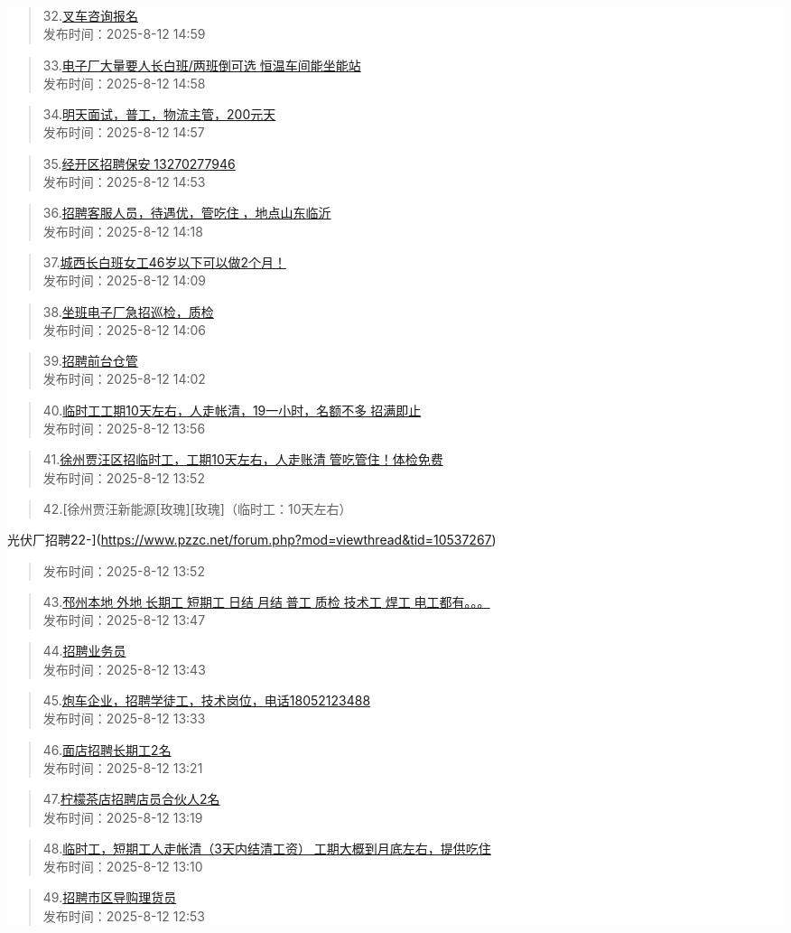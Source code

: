 >32.[叉车咨询报名](https://www.pzzc.net/forum.php?mod=viewthread&tid=10537285)<br>
>发布时间：2025-8-12 14:59

>33.[电子厂大量要人长白班/两班倒可选 恒温车间能坐能站](https://www.pzzc.net/forum.php?mod=viewthread&tid=10537284)<br>
>发布时间：2025-8-12 14:58

>34.[明天面试，普工，物流主管，200元天](https://www.pzzc.net/forum.php?mod=viewthread&tid=10537283)<br>
>发布时间：2025-8-12 14:57

>35.[经开区招聘保安 13270277946](https://www.pzzc.net/forum.php?mod=viewthread&tid=10537281)<br>
>发布时间：2025-8-12 14:53

>36.[招聘客服人员，待遇优，管吃住 ，地点山东临沂](https://www.pzzc.net/forum.php?mod=viewthread&tid=10537277)<br>
>发布时间：2025-8-12 14:18

>37.[城西长白班女工46岁以下可以做2个月！](https://www.pzzc.net/forum.php?mod=viewthread&tid=10537275)<br>
>发布时间：2025-8-12 14:09

>38.[坐班电子厂急招巡检，质检](https://www.pzzc.net/forum.php?mod=viewthread&tid=10537274)<br>
>发布时间：2025-8-12 14:06

>39.[招聘前台仓管](https://www.pzzc.net/forum.php?mod=viewthread&tid=10537273)<br>
>发布时间：2025-8-12 14:02

>40.[临时工工期10天左右，人走帐清，19一小时，名额不多 招满即止](https://www.pzzc.net/forum.php?mod=viewthread&tid=10537271)<br>
>发布时间：2025-8-12 13:56

>41.[徐州贾汪区招临时工，工期10天左右，人走账清
管吃管住！体检免费](https://www.pzzc.net/forum.php?mod=viewthread&tid=10537268)<br>
>发布时间：2025-8-12 13:52

>42.[徐州贾汪新能源[玫瑰][玫瑰]（临时工：10天左右）

光伏厂招聘22-](https://www.pzzc.net/forum.php?mod=viewthread&tid=10537267)<br>
>发布时间：2025-8-12 13:52

>43.[邳州本地 外地  长期工 短期工 日结 月结 普工 质检 技术工 焊工 电工都有。。。](https://www.pzzc.net/forum.php?mod=viewthread&tid=10537265)<br>
>发布时间：2025-8-12 13:47

>44.[招聘业务员](https://www.pzzc.net/forum.php?mod=viewthread&tid=10537264)<br>
>发布时间：2025-8-12 13:43

>45.[炮车企业，招聘学徒工，技术岗位，电话18052123488](https://www.pzzc.net/forum.php?mod=viewthread&tid=10537262)<br>
>发布时间：2025-8-12 13:33

>46.[面店招聘长期工2名](https://www.pzzc.net/forum.php?mod=viewthread&tid=10537261)<br>
>发布时间：2025-8-12 13:21

>47.[柠檬茶店招聘店员合伙人2名](https://www.pzzc.net/forum.php?mod=viewthread&tid=10537260)<br>
>发布时间：2025-8-12 13:19

>48.[临时工，短期工人走帐清（3天内结清工资）
工期大概到月底左右，提供吃住](https://www.pzzc.net/forum.php?mod=viewthread&tid=10537258)<br>
>发布时间：2025-8-12 13:10

>49.[招聘市区导购理货员](https://www.pzzc.net/forum.php?mod=viewthread&tid=10537256)<br>
>发布时间：2025-8-12 12:53
